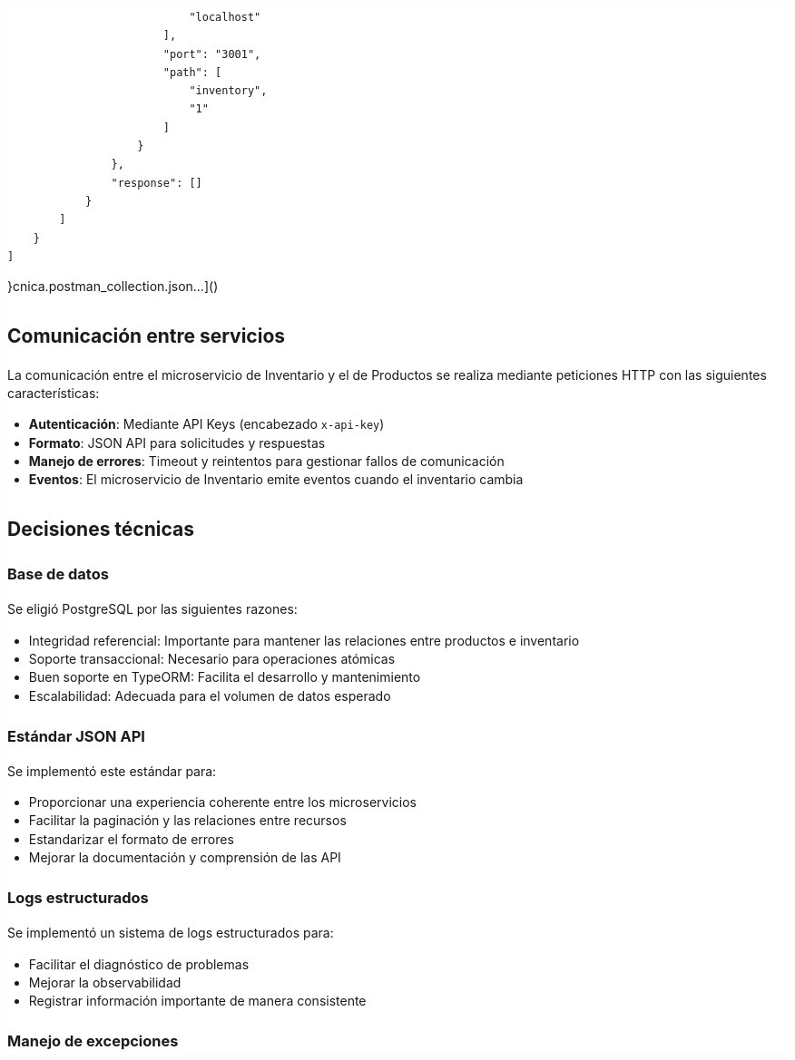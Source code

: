 								"localhost"
							],
							"port": "3001",
							"path": [
								"inventory",
								"1"
							]
						}
					},
					"response": []
				}
			]
		}
	]
}cnica.postman_collection.json…]()

## Comunicación entre servicios

La comunicación entre el microservicio de Inventario y el de Productos se realiza mediante peticiones HTTP con las siguientes características:

- **Autenticación**: Mediante API Keys (encabezado `x-api-key`)
- **Formato**: JSON API para solicitudes y respuestas
- **Manejo de errores**: Timeout y reintentos para gestionar fallos de comunicación
- **Eventos**: El microservicio de Inventario emite eventos cuando el inventario cambia

## Decisiones técnicas

### Base de datos

Se eligió PostgreSQL por las siguientes razones:
- Integridad referencial: Importante para mantener las relaciones entre productos e inventario
- Soporte transaccional: Necesario para operaciones atómicas
- Buen soporte en TypeORM: Facilita el desarrollo y mantenimiento
- Escalabilidad: Adecuada para el volumen de datos esperado

### Estándar JSON API

Se implementó este estándar para:
- Proporcionar una experiencia coherente entre los microservicios
- Facilitar la paginación y las relaciones entre recursos
- Estandarizar el formato de errores
- Mejorar la documentación y comprensión de las API

### Logs estructurados

Se implementó un sistema de logs estructurados para:
- Facilitar el diagnóstico de problemas
- Mejorar la observabilidad
- Registrar información importante de manera consistente

### Manejo de excepciones
